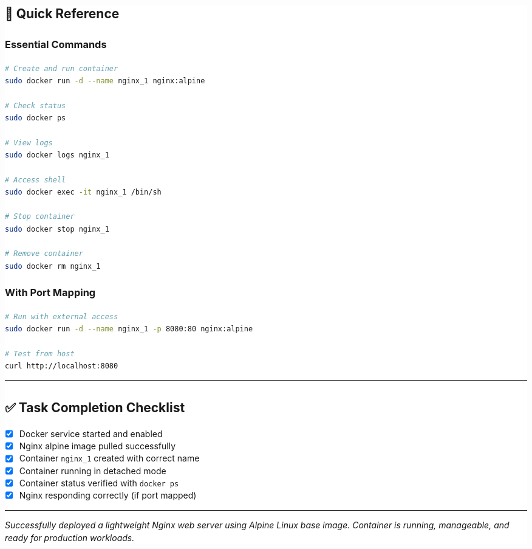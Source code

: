 
## 🎯 Quick Reference

### Essential Commands
```bash
# Create and run container
sudo docker run -d --name nginx_1 nginx:alpine

# Check status
sudo docker ps

# View logs
sudo docker logs nginx_1

# Access shell
sudo docker exec -it nginx_1 /bin/sh

# Stop container
sudo docker stop nginx_1

# Remove container
sudo docker rm nginx_1
```

### With Port Mapping
```bash
# Run with external access
sudo docker run -d --name nginx_1 -p 8080:80 nginx:alpine

# Test from host
curl http://localhost:8080
```

---

## ✅ Task Completion Checklist

- [x] Docker service started and enabled
- [x] Nginx alpine image pulled successfully
- [x] Container `nginx_1` created with correct name
- [x] Container running in detached mode
- [x] Container status verified with `docker ps`
- [x] Nginx responding correctly (if port mapped)

---

*Successfully deployed a lightweight Nginx web server using Alpine Linux base image. Container is running, manageable, and ready for production workloads.*